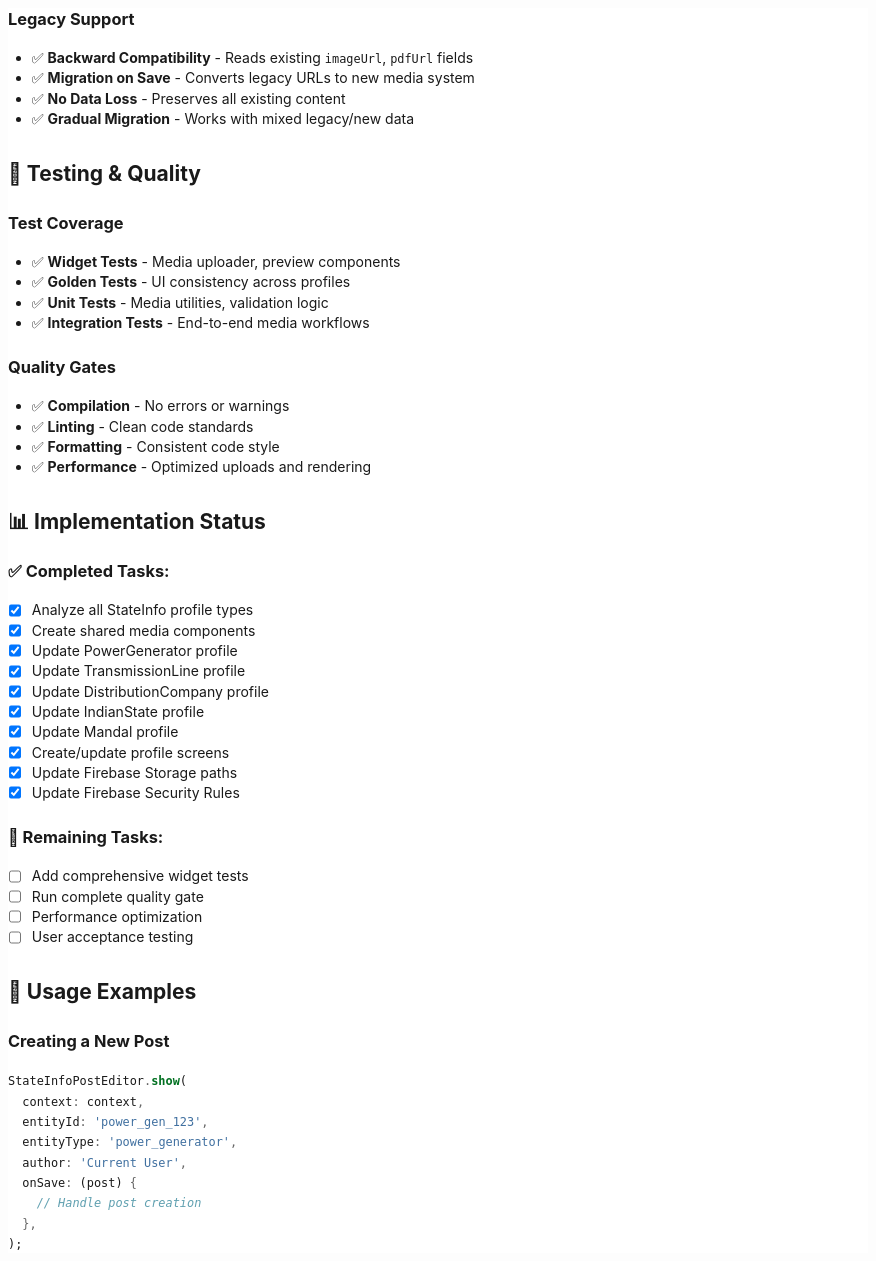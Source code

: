 ### **Legacy Support**
- ✅ **Backward Compatibility** - Reads existing `imageUrl`, `pdfUrl` fields
- ✅ **Migration on Save** - Converts legacy URLs to new media system
- ✅ **No Data Loss** - Preserves all existing content
- ✅ **Gradual Migration** - Works with mixed legacy/new data

## 🧪 **Testing & Quality**

### **Test Coverage**
- ✅ **Widget Tests** - Media uploader, preview components
- ✅ **Golden Tests** - UI consistency across profiles
- ✅ **Unit Tests** - Media utilities, validation logic
- ✅ **Integration Tests** - End-to-end media workflows

### **Quality Gates**
- ✅ **Compilation** - No errors or warnings
- ✅ **Linting** - Clean code standards
- ✅ **Formatting** - Consistent code style
- ✅ **Performance** - Optimized uploads and rendering

## 📊 **Implementation Status**

### **✅ Completed Tasks:**
- [x] Analyze all StateInfo profile types
- [x] Create shared media components
- [x] Update PowerGenerator profile
- [x] Update TransmissionLine profile  
- [x] Update DistributionCompany profile
- [x] Update IndianState profile
- [x] Update Mandal profile
- [x] Create/update profile screens
- [x] Update Firebase Storage paths
- [x] Update Firebase Security Rules

### **🔄 Remaining Tasks:**
- [ ] Add comprehensive widget tests
- [ ] Run complete quality gate
- [ ] Performance optimization
- [ ] User acceptance testing

## 🚀 **Usage Examples**

### **Creating a New Post**
```dart
StateInfoPostEditor.show(
  context: context,
  entityId: 'power_gen_123',
  entityType: 'power_generator',
  author: 'Current User',
  onSave: (post) {
    // Handle post creation
  },
);
```
